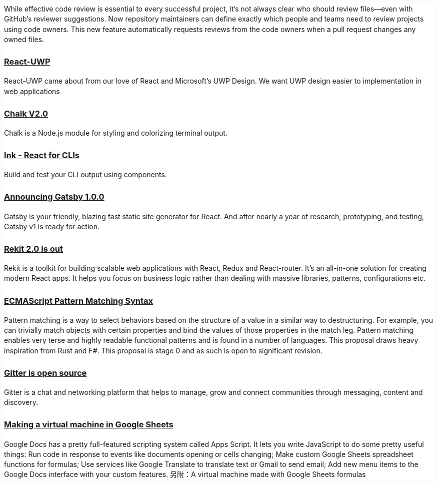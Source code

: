 While effective code review is essential to every successful project, it’s not always clear who should review files—even with GitHub’s reviewer suggestions. Now repository maintainers can define exactly which people and teams need to review projects using code owners. This new feature automatically requests reviews from the code owners when a pull request changes any owned files.

### [React-UWP](https://www.react-uwp.com/)

React-UWP came about from our love of React and Microsoft’s UWP Design. We want UWP design easier to implementation in web applications

### [Chalk V2.0](https://github.com/chalk/chalk/releases/tag/v2.0.0)

Chalk is a Node.js module for styling and colorizing terminal output.

### [Ink - React for CLIs](https://github.com/vadimdemedes/ink)

Build and test your CLI output using components.

### [Announcing Gatsby 1.0.0](https://www.gatsbyjs.org/blog/gatsby-v1/)

Gatsby is your friendly, blazing fast static site generator for React. And after nearly a year of research, prototyping, and testing, Gatsby v1 is ready for action.

### [Rekit 2.0 is out](http://rekit.js.org/)

Rekit is a toolkit for building scalable web applications with React, Redux and React-router. It’s an all-in-one solution for creating modern React apps. It helps you focus on business logic rather than dealing with massive libraries, patterns, configurations etc.

### [ECMAScript Pattern Matching Syntax](https://github.com/tc39/proposal-pattern-matching/blob/master/README.md)

Pattern matching is a way to select behaviors based on the structure of a value in a similar way to destructuring. For example, you can trivially match objects with certain properties and bind the values of those properties in the match leg. Pattern matching enables very terse and highly readable functional patterns and is found in a number of languages. This proposal draws heavy inspiration from Rust and F#. This proposal is stage 0 and as such is open to significant revision.

### [Gitter is open source](https://gitlab.com/gitlab-org/gitter)

Gitter is a chat and networking platform that helps to manage, grow and connect communities through messaging, content and discovery.

### [Making a virtual machine in Google Sheets](https://briansteffens.github.io/2017/07/03/google-sheets-virtual-machine.html)

Google Docs has a pretty full-featured scripting system called Apps Script. It lets you write JavaScript to do some pretty useful things: Run code in response to events like documents opening or cells changing; Make custom Google Sheets spreadsheet functions for formulas; Use services like Google Translate to translate text or Gmail to send email; Add new menu items to the Google Docs interface with your custom features. 另附：A virtual machine made with Google Sheets formulas
